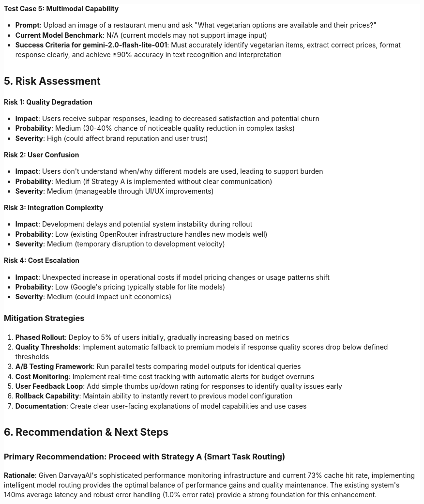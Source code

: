 **Test Case 5: Multimodal Capability**
- **Prompt**: Upload an image of a restaurant menu and ask "What vegetarian options are available and their prices?"
- **Current Model Benchmark**: N/A (current models may not support image input)
- **Success Criteria for gemini-2.0-flash-lite-001**: Must accurately identify vegetarian items, extract correct prices, format response clearly, and achieve ≥90% accuracy in text recognition and interpretation

## 5. Risk Assessment

**Risk 1: Quality Degradation**
- **Impact**: Users receive subpar responses, leading to decreased satisfaction and potential churn
- **Probability**: Medium (30-40% chance of noticeable quality reduction in complex tasks)
- **Severity**: High (could affect brand reputation and user trust)

**Risk 2: User Confusion**
- **Impact**: Users don't understand when/why different models are used, leading to support burden
- **Probability**: Medium (if Strategy A is implemented without clear communication)
- **Severity**: Medium (manageable through UI/UX improvements)

**Risk 3: Integration Complexity**
- **Impact**: Development delays and potential system instability during rollout
- **Probability**: Low (existing OpenRouter infrastructure handles new models well)
- **Severity**: Medium (temporary disruption to development velocity)

**Risk 4: Cost Escalation**
- **Impact**: Unexpected increase in operational costs if model pricing changes or usage patterns shift
- **Probability**: Low (Google's pricing typically stable for lite models)
- **Severity**: Medium (could impact unit economics)

### Mitigation Strategies

1. **Phased Rollout**: Deploy to 5% of users initially, gradually increasing based on metrics
2. **Quality Thresholds**: Implement automatic fallback to premium models if response quality scores drop below defined thresholds
3. **A/B Testing Framework**: Run parallel tests comparing model outputs for identical queries
4. **Cost Monitoring**: Implement real-time cost tracking with automatic alerts for budget overruns
5. **User Feedback Loop**: Add simple thumbs up/down rating for responses to identify quality issues early
6. **Rollback Capability**: Maintain ability to instantly revert to previous model configuration
7. **Documentation**: Create clear user-facing explanations of model capabilities and use cases

## 6. Recommendation & Next Steps

### Primary Recommendation: Proceed with Strategy A (Smart Task Routing)

**Rationale**: Given DarvayaAI's sophisticated performance monitoring infrastructure and current 73% cache hit rate, implementing intelligent model routing provides the optimal balance of performance gains and quality maintenance. The existing system's 140ms average latency and robust error handling (1.0% error rate) provide a strong foundation for this enhancement.
